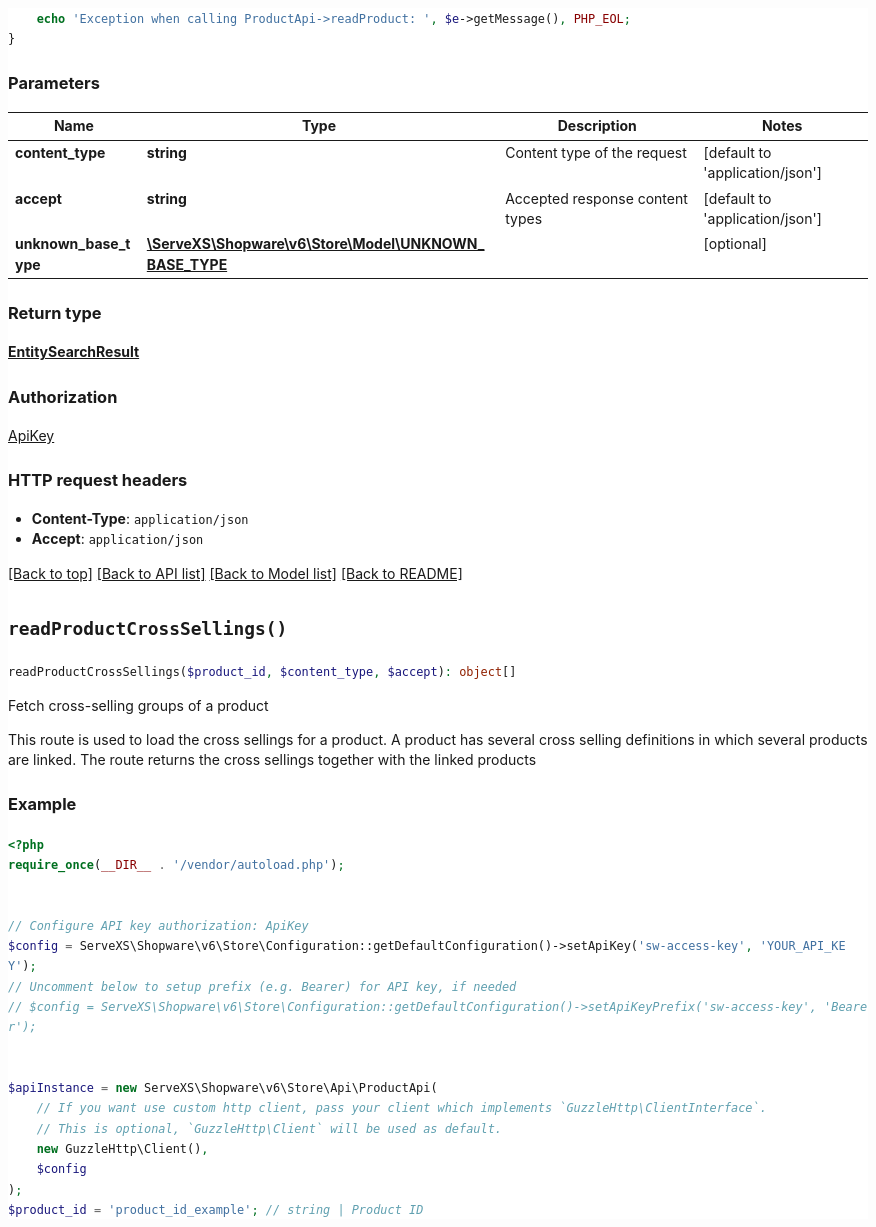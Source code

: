 ```php
    echo 'Exception when calling ProductApi->readProduct: ', $e->getMessage(), PHP_EOL;
}
```

### Parameters

Name | Type | Description  | Notes
------------- | ------------- | ------------- | -------------
 **content_type** | **string**| Content type of the request | [default to &#39;application/json&#39;]
 **accept** | **string**| Accepted response content types | [default to &#39;application/json&#39;]
 **unknown_base_type** | [**\ServeXS\Shopware\v6\Store\Model\UNKNOWN_BASE_TYPE**](../Model/UNKNOWN_BASE_TYPE.md)|  | [optional]

### Return type

[**EntitySearchResult**](../Model/EntitySearchResult.md)

### Authorization

[ApiKey](../../README.md#ApiKey)

### HTTP request headers

- **Content-Type**: `application/json`
- **Accept**: `application/json`

[[Back to top]](#) [[Back to API list]](../../README.md#endpoints)
[[Back to Model list]](../../README.md#models)
[[Back to README]](../../README.md)

## `readProductCrossSellings()`

```php
readProductCrossSellings($product_id, $content_type, $accept): object[]
```

Fetch cross-selling groups of a product

This route is used to load the cross sellings for a product. A product has several cross selling definitions in which several products are linked. The route returns the cross sellings together with the linked products

### Example

```php
<?php
require_once(__DIR__ . '/vendor/autoload.php');


// Configure API key authorization: ApiKey
$config = ServeXS\Shopware\v6\Store\Configuration::getDefaultConfiguration()->setApiKey('sw-access-key', 'YOUR_API_KEY');
// Uncomment below to setup prefix (e.g. Bearer) for API key, if needed
// $config = ServeXS\Shopware\v6\Store\Configuration::getDefaultConfiguration()->setApiKeyPrefix('sw-access-key', 'Bearer');


$apiInstance = new ServeXS\Shopware\v6\Store\Api\ProductApi(
    // If you want use custom http client, pass your client which implements `GuzzleHttp\ClientInterface`.
    // This is optional, `GuzzleHttp\Client` will be used as default.
    new GuzzleHttp\Client(),
    $config
);
$product_id = 'product_id_example'; // string | Product ID
```